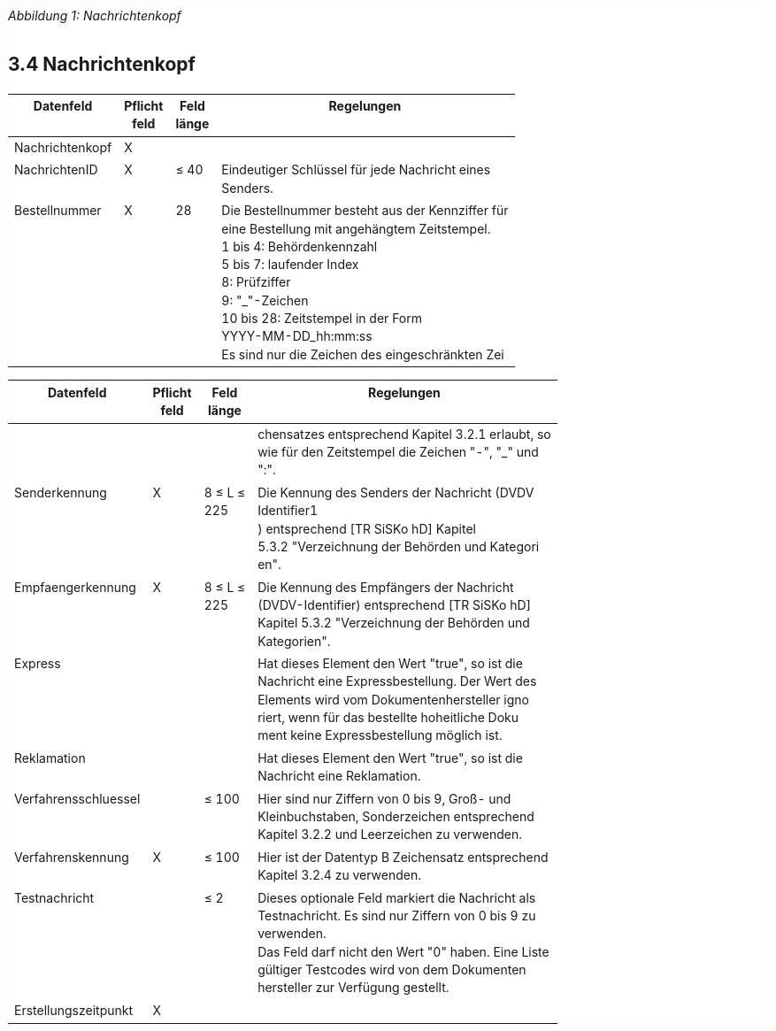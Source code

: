 *Abbildung 1: Nachrichtenkopf*

## 3.4 Nachrichtenkopf

| Datenfeld       | Pflicht<br>feld | Feld<br>länge | Regelungen                                                                                                                                                                                                                                                                                                   |
|-----------------|-----------------|---------------|--------------------------------------------------------------------------------------------------------------------------------------------------------------------------------------------------------------------------------------------------------------------------------------------------------------|
| Nachrichtenkopf | X               |               |                                                                                                                                                                                                                                                                                                              |
| NachrichtenID   | X               | ≤ 40          | Eindeutiger Schlüssel für jede Nachricht eines<br>Senders.                                                                                                                                                                                                                                                   |
| Bestellnummer   | X               | 28            | Die Bestellnummer besteht aus der Kennziffer für<br>eine Bestellung mit angehängtem Zeitstempel.<br>1 bis 4: Behördenkennzahl<br>5 bis 7: laufender Index<br>8: Prüfziffer<br>9: "_"-Zeichen<br>10 bis 28: Zeitstempel in der Form<br>YYYY-MM-DD_hh:mm:ss<br>Es sind nur die Zeichen des eingeschränkten Zei |

| Datenfeld            | Pflicht<br>feld | Feld<br>länge  | Regelungen                                                                                                                                                                                                                                                                                       |
|----------------------|-----------------|----------------|--------------------------------------------------------------------------------------------------------------------------------------------------------------------------------------------------------------------------------------------------------------------------------------------------|
|                      |                 |                | chensatzes entsprechend Kapitel 3.2.1 erlaubt, so<br>wie für den Zeitstempel die Zeichen "-", "_" und<br>":".                                                                                                                                                                                    |
| Senderkennung        | X               | 8 ≤ L ≤<br>225 | Die Kennung des Senders der Nachricht (DVDV<br>Identifier1<br>) entsprechend [TR SiSKo hD] Kapitel<br>5.3.2 "Verzeichnung der Behörden und Kategori<br>en".                                                                                                                                      |
| Empfaengerkennung    | X               | 8 ≤ L ≤<br>225 | Die Kennung des Empfängers der Nachricht<br>(DVDV-Identifier) entsprechend [TR SiSKo hD]<br>Kapitel 5.3.2 "Verzeichnung der Behörden und<br>Kategorien".                                                                                                                                         |
| Express              |                 |                | Hat dieses Element den Wert "true", so ist die<br>Nachricht eine Expressbestellung. Der Wert des<br>Elements wird vom Dokumentenhersteller igno<br>riert, wenn für das bestellte hoheitliche Doku<br>ment keine Expressbestellung möglich ist.                                                   |
| Reklamation          |                 |                | Hat dieses Element den Wert "true", so ist die<br>Nachricht eine Reklamation.                                                                                                                                                                                                                    |
| Verfahrensschluessel |                 | ≤ 100          | Hier sind nur Ziffern von 0 bis 9, Groß- und<br>Kleinbuchstaben, Sonderzeichen entsprechend<br>Kapitel 3.2.2 und Leerzeichen zu verwenden.                                                                                                                                                       |
| Verfahrenskennung    | X               | ≤ 100          | Hier ist der Datentyp B Zeichensatz entsprechend<br>Kapitel 3.2.4 zu verwenden.                                                                                                                                                                                                                  |
| Testnachricht        |                 | ≤ 2            | Dieses optionale Feld markiert die Nachricht als<br>Testnachricht. Es sind nur Ziffern von 0 bis 9 zu<br>verwenden.<br>Das Feld darf nicht den Wert "0" haben. Eine Liste<br>gültiger Testcodes wird von dem Dokumenten<br>hersteller zur Verfügung gestellt.                                    |
| Erstellungszeitpunkt | X               |                |                                                                                                                                                                                                                                                                                                  |